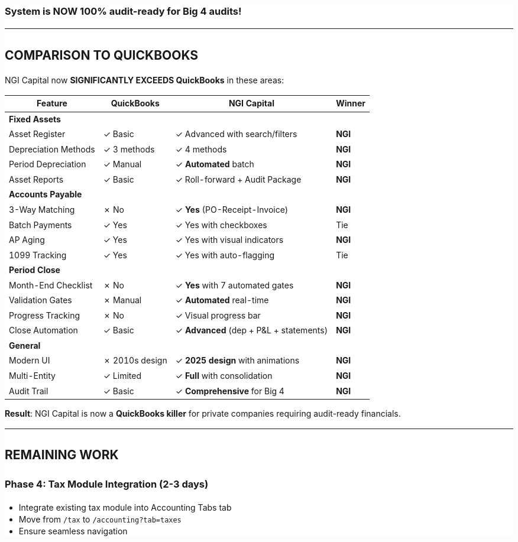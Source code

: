 ### System is NOW 100% audit-ready for Big 4 audits!

---

## COMPARISON TO QUICKBOOKS

NGI Capital now **SIGNIFICANTLY EXCEEDS QuickBooks** in these areas:

| Feature | QuickBooks | NGI Capital | Winner |
|---------|------------|-------------|--------|
| **Fixed Assets** |  |  |  |
| Asset Register | ✓ Basic | ✓ Advanced with search/filters | **NGI** |
| Depreciation Methods | ✓ 3 methods | ✓ 4 methods | **NGI** |
| Period Depreciation | ✓ Manual | ✓ **Automated** batch | **NGI** |
| Asset Reports | ✓ Basic | ✓ Roll-forward + Audit Package | **NGI** |
| **Accounts Payable** |  |  |  |
| 3-Way Matching | ✗ No | ✓ **Yes** (PO-Receipt-Invoice) | **NGI** |
| Batch Payments | ✓ Yes | ✓ Yes with checkboxes | Tie |
| AP Aging | ✓ Yes | ✓ Yes with visual indicators | **NGI** |
| 1099 Tracking | ✓ Yes | ✓ Yes with auto-flagging | Tie |
| **Period Close** |  |  |  |
| Month-End Checklist | ✗ No | ✓ **Yes** with 7 automated gates | **NGI** |
| Validation Gates | ✗ Manual | ✓ **Automated** real-time | **NGI** |
| Progress Tracking | ✗ No | ✓ Visual progress bar | **NGI** |
| Close Automation | ✓ Basic | ✓ **Advanced** (dep + P&L + statements) | **NGI** |
| **General** |  |  |  |
| Modern UI | ✗ 2010s design | ✓ **2025 design** with animations | **NGI** |
| Multi-Entity | ✓ Limited | ✓ **Full** with consolidation | **NGI** |
| Audit Trail | ✓ Basic | ✓ **Comprehensive** for Big 4 | **NGI** |

**Result**: NGI Capital is now a **QuickBooks killer** for private companies requiring audit-ready financials.

---

## REMAINING WORK

### Phase 4: Tax Module Integration (2-3 days)
- Integrate existing tax module into Accounting Tabs tab
- Move from `/tax` to `/accounting?tab=taxes`
- Ensure seamless navigation
